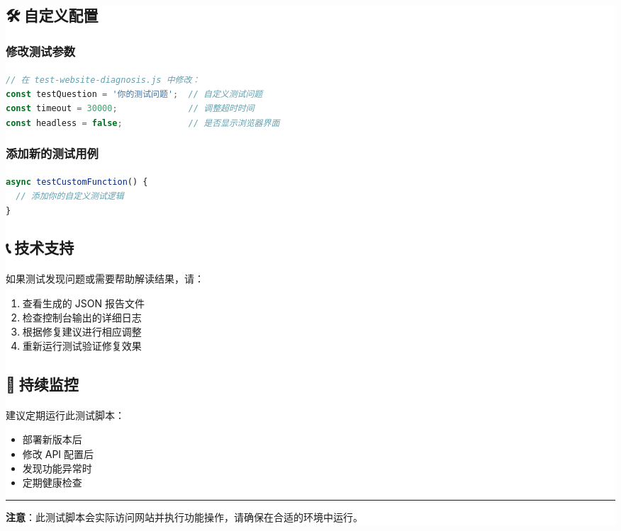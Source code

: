 ## 🛠️ 自定义配置

### 修改测试参数
```javascript
// 在 test-website-diagnosis.js 中修改：
const testQuestion = '你的测试问题';  // 自定义测试问题
const timeout = 30000;              // 调整超时时间
const headless = false;             // 是否显示浏览器界面
```

### 添加新的测试用例
```javascript
async testCustomFunction() {
  // 添加你的自定义测试逻辑
}
```

## 📞 技术支持

如果测试发现问题或需要帮助解读结果，请：

1. 查看生成的 JSON 报告文件
2. 检查控制台输出的详细日志
3. 根据修复建议进行相应调整
4. 重新运行测试验证修复效果

## 🔄 持续监控

建议定期运行此测试脚本：
- 部署新版本后
- 修改 API 配置后
- 发现功能异常时
- 定期健康检查

---

**注意**：此测试脚本会实际访问网站并执行功能操作，请确保在合适的环境中运行。
